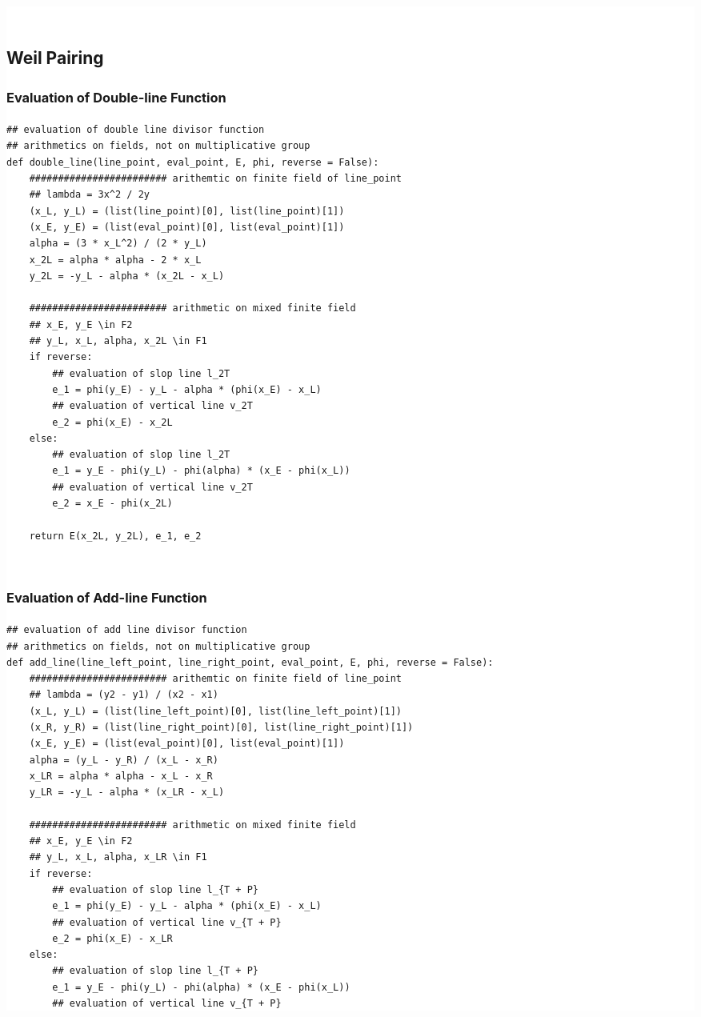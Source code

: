 <br />

## Weil Pairing

### Evaluation of Double-line Function

```python=
## evaluation of double line divisor function
## arithmetics on fields, not on multiplicative group
def double_line(line_point, eval_point, E, phi, reverse = False):
    ######################## arithemtic on finite field of line_point
    ## lambda = 3x^2 / 2y
    (x_L, y_L) = (list(line_point)[0], list(line_point)[1])
    (x_E, y_E) = (list(eval_point)[0], list(eval_point)[1])
    alpha = (3 * x_L^2) / (2 * y_L)
    x_2L = alpha * alpha - 2 * x_L
    y_2L = -y_L - alpha * (x_2L - x_L)
    
    ######################## arithmetic on mixed finite field
    ## x_E, y_E \in F2
    ## y_L, x_L, alpha, x_2L \in F1
    if reverse:
        ## evaluation of slop line l_2T
        e_1 = phi(y_E) - y_L - alpha * (phi(x_E) - x_L)
        ## evaluation of vertical line v_2T
        e_2 = phi(x_E) - x_2L
    else:
        ## evaluation of slop line l_2T
        e_1 = y_E - phi(y_L) - phi(alpha) * (x_E - phi(x_L))
        ## evaluation of vertical line v_2T
        e_2 = x_E - phi(x_2L)

    return E(x_2L, y_2L), e_1, e_2
```

<br />

### Evaluation of Add-line Function

```python=
## evaluation of add line divisor function
## arithmetics on fields, not on multiplicative group
def add_line(line_left_point, line_right_point, eval_point, E, phi, reverse = False):
    ######################## arithemtic on finite field of line_point
    ## lambda = (y2 - y1) / (x2 - x1)
    (x_L, y_L) = (list(line_left_point)[0], list(line_left_point)[1])
    (x_R, y_R) = (list(line_right_point)[0], list(line_right_point)[1])
    (x_E, y_E) = (list(eval_point)[0], list(eval_point)[1])
    alpha = (y_L - y_R) / (x_L - x_R)
    x_LR = alpha * alpha - x_L - x_R
    y_LR = -y_L - alpha * (x_LR - x_L)
    
    ######################## arithmetic on mixed finite field
    ## x_E, y_E \in F2
    ## y_L, x_L, alpha, x_LR \in F1
    if reverse:
        ## evaluation of slop line l_{T + P}
        e_1 = phi(y_E) - y_L - alpha * (phi(x_E) - x_L)
        ## evaluation of vertical line v_{T + P}
        e_2 = phi(x_E) - x_LR
    else:
        ## evaluation of slop line l_{T + P}
        e_1 = y_E - phi(y_L) - phi(alpha) * (x_E - phi(x_L))
        ## evaluation of vertical line v_{T + P}
```